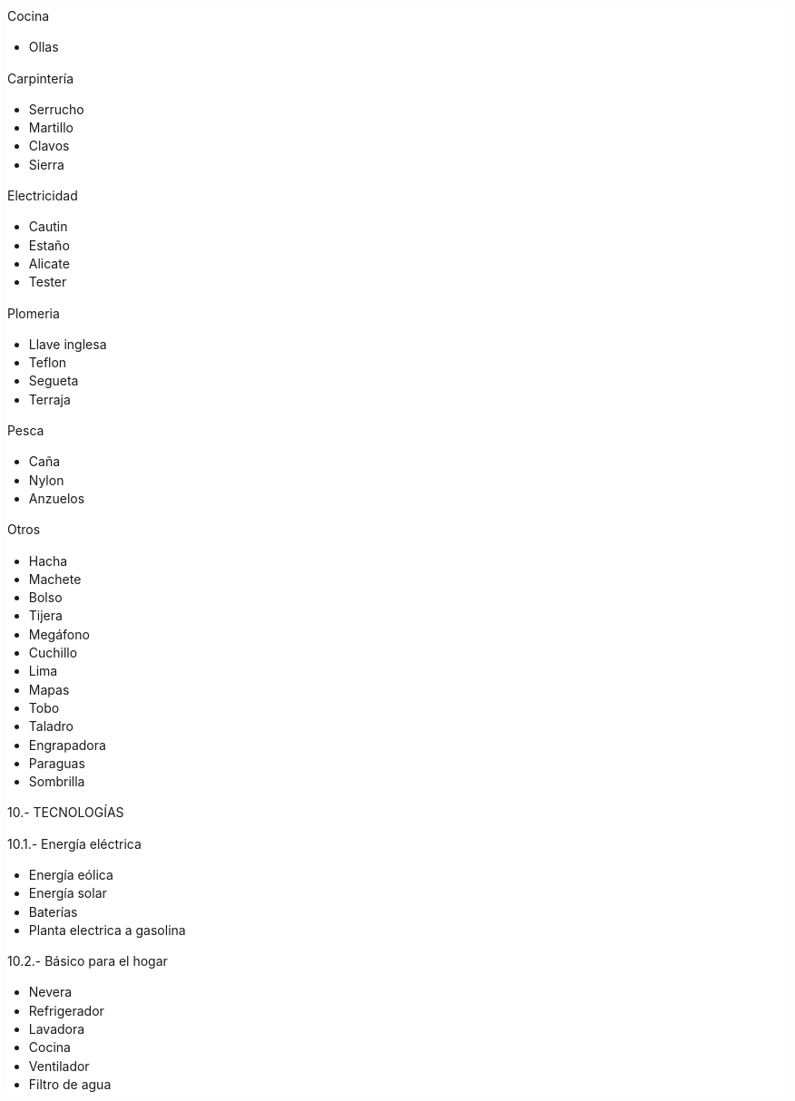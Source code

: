 Cocina
- Ollas

Carpintería
- Serrucho
- Martillo
- Clavos
- Sierra

Electricidad
- Cautin
- Estaño
- Alicate
- Tester

Plomeria
- Llave inglesa
- Teflon
- Segueta
- Terraja

Pesca
- Caña
- Nylon
- Anzuelos

Otros
- Hacha
- Machete 
- Bolso
- Tijera
- Megáfono
- Cuchillo
- Lima
- Mapas
- Tobo
- Taladro
- Engrapadora
- Paraguas
- Sombrilla

10.- TECNOLOGÍAS

10.1.- Energía eléctrica
- Energía eólica
- Energía solar
- Baterías
- Planta electrica a gasolina

10.2.- Básico para el hogar
- Nevera
- Refrigerador
- Lavadora
- Cocina
- Ventilador
- Filtro de agua
